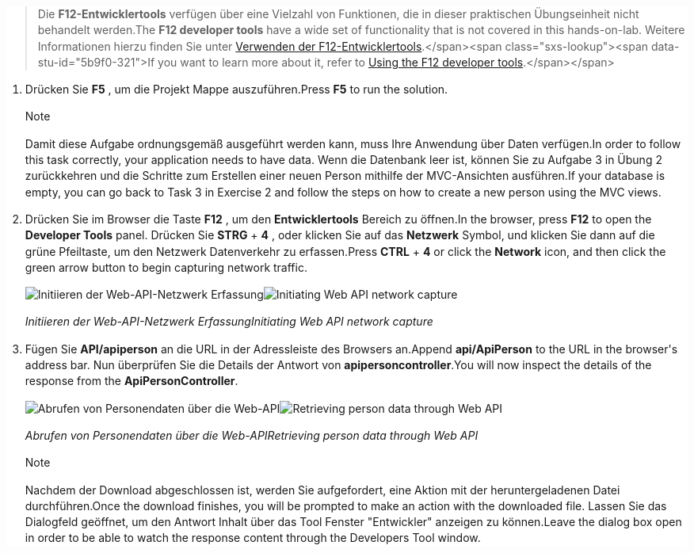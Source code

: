 > <span data-ttu-id="5b9f0-320">Die **F12-Entwicklertools** verfügen über eine Vielzahl von Funktionen, die in dieser praktischen Übungseinheit nicht behandelt werden.</span><span class="sxs-lookup"><span data-stu-id="5b9f0-320">The **F12 developer tools** have a wide set of functionality that is not covered in this hands-on-lab.</span></span> <span data-ttu-id="5b9f0-321">Weitere Informationen hierzu finden Sie unter [Verwenden der F12-Entwicklertools](https://msdn.microsoft.com/library/ie/bg182326(v=vs.85)).</span><span class="sxs-lookup"><span data-stu-id="5b9f0-321">If you want to learn more about it, refer to [Using the F12 developer tools](https://msdn.microsoft.com/library/ie/bg182326(v=vs.85)).</span></span>

1. <span data-ttu-id="5b9f0-322">Drücken Sie **F5** , um die Projekt Mappe auszuführen.</span><span class="sxs-lookup"><span data-stu-id="5b9f0-322">Press **F5** to run the solution.</span></span>

    > [!NOTE]
    > <span data-ttu-id="5b9f0-323">Damit diese Aufgabe ordnungsgemäß ausgeführt werden kann, muss Ihre Anwendung über Daten verfügen.</span><span class="sxs-lookup"><span data-stu-id="5b9f0-323">In order to follow this task correctly, your application needs to have data.</span></span> <span data-ttu-id="5b9f0-324">Wenn die Datenbank leer ist, können Sie zu Aufgabe 3 in Übung 2 zurückkehren und die Schritte zum Erstellen einer neuen Person mithilfe der MVC-Ansichten ausführen.</span><span class="sxs-lookup"><span data-stu-id="5b9f0-324">If your database is empty, you can go back to Task 3 in Exercise 2 and follow the steps on how to create a new person using the MVC views.</span></span>
2. <span data-ttu-id="5b9f0-325">Drücken Sie im Browser die Taste **F12** , um den **Entwicklertools** Bereich zu öffnen.</span><span class="sxs-lookup"><span data-stu-id="5b9f0-325">In the browser, press **F12** to open the **Developer Tools** panel.</span></span> <span data-ttu-id="5b9f0-326">Drücken Sie **STRG** + **4** , oder klicken Sie auf das **Netzwerk** Symbol, und klicken Sie dann auf die grüne Pfeiltaste, um den Netzwerk Datenverkehr zu erfassen.</span><span class="sxs-lookup"><span data-stu-id="5b9f0-326">Press **CTRL** + **4** or click the **Network** icon, and then click the green arrow button to begin capturing network traffic.</span></span>

    <span data-ttu-id="5b9f0-327">![Initiieren der Web-API-Netzwerk Erfassung](one-aspnet-integrating-aspnet-web-forms-mvc-and-web-api/_static/image28.png "Initiieren der Web-API-Netzwerk Erfassung")</span><span class="sxs-lookup"><span data-stu-id="5b9f0-327">![Initiating Web API network capture](one-aspnet-integrating-aspnet-web-forms-mvc-and-web-api/_static/image28.png "Initiating Web API network capture")</span></span>

    <span data-ttu-id="5b9f0-328">*Initiieren der Web-API-Netzwerk Erfassung*</span><span class="sxs-lookup"><span data-stu-id="5b9f0-328">*Initiating Web API network capture*</span></span>
3. <span data-ttu-id="5b9f0-329">Fügen Sie **API/apiperson** an die URL in der Adressleiste des Browsers an.</span><span class="sxs-lookup"><span data-stu-id="5b9f0-329">Append **api/ApiPerson** to the URL in the browser's address bar.</span></span> <span data-ttu-id="5b9f0-330">Nun überprüfen Sie die Details der Antwort von **apipersoncontroller**.</span><span class="sxs-lookup"><span data-stu-id="5b9f0-330">You will now inspect the details of the response from the **ApiPersonController**.</span></span>

    <span data-ttu-id="5b9f0-331">![Abrufen von Personendaten über die Web-API](one-aspnet-integrating-aspnet-web-forms-mvc-and-web-api/_static/image29.png "Abrufen von Personendaten über die Web-API")</span><span class="sxs-lookup"><span data-stu-id="5b9f0-331">![Retrieving person data through Web API](one-aspnet-integrating-aspnet-web-forms-mvc-and-web-api/_static/image29.png "Retrieving person data through Web API")</span></span>

    <span data-ttu-id="5b9f0-332">*Abrufen von Personendaten über die Web-API*</span><span class="sxs-lookup"><span data-stu-id="5b9f0-332">*Retrieving person data through Web API*</span></span>

    > [!NOTE]
    > <span data-ttu-id="5b9f0-333">Nachdem der Download abgeschlossen ist, werden Sie aufgefordert, eine Aktion mit der heruntergeladenen Datei durchführen.</span><span class="sxs-lookup"><span data-stu-id="5b9f0-333">Once the download finishes, you will be prompted to make an action with the downloaded file.</span></span> <span data-ttu-id="5b9f0-334">Lassen Sie das Dialogfeld geöffnet, um den Antwort Inhalt über das Tool Fenster "Entwickler" anzeigen zu können.</span><span class="sxs-lookup"><span data-stu-id="5b9f0-334">Leave the dialog box open in order to be able to watch the response content through the Developers Tool window.</span></span>